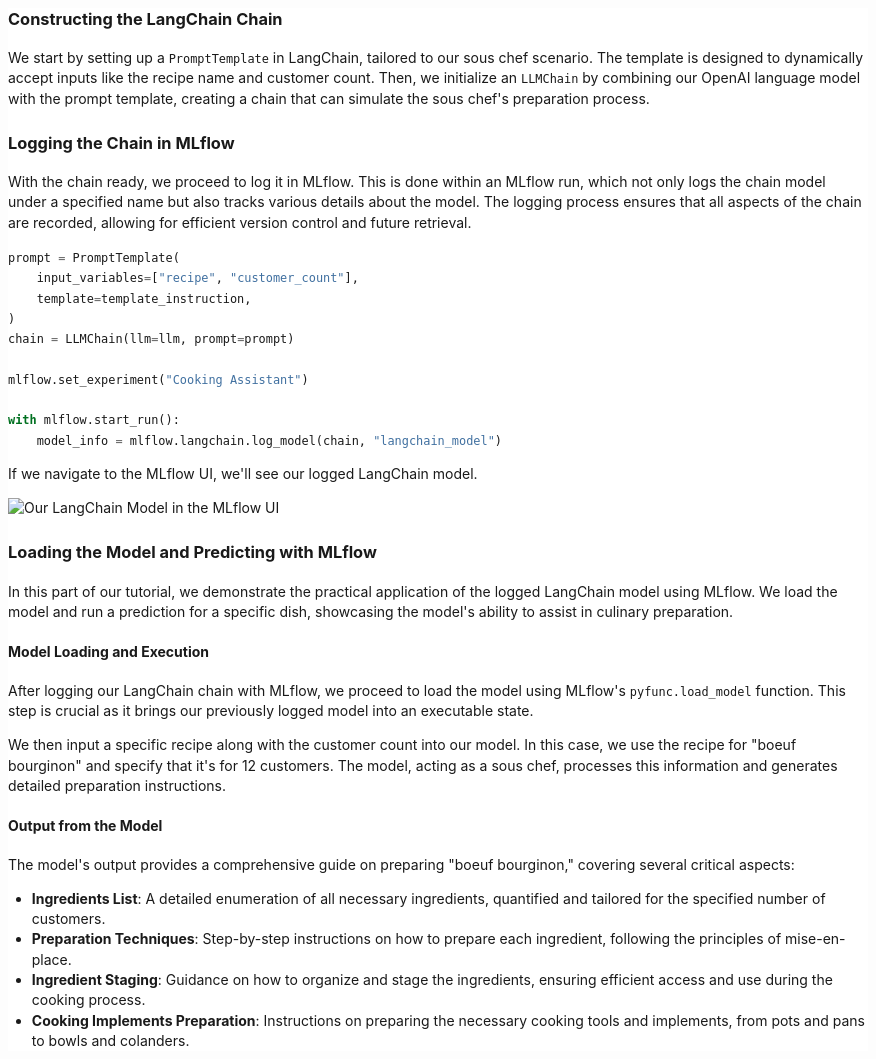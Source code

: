 ### Constructing the LangChain Chain

We start by setting up a `PromptTemplate` in LangChain, tailored to our sous chef scenario. The template is designed to dynamically accept inputs like the recipe name and customer count. Then, we initialize an `LLMChain` by combining our OpenAI language model with the prompt template, creating a chain that can simulate the sous chef's preparation process.

### Logging the Chain in MLflow

With the chain ready, we proceed to log it in MLflow. This is done within an MLflow run, which not only logs the chain model under a specified name but also tracks various details about the model. The logging process ensures that all aspects of the chain are recorded, allowing for efficient version control and future retrieval.


```python
prompt = PromptTemplate(
    input_variables=["recipe", "customer_count"],
    template=template_instruction,
)
chain = LLMChain(llm=llm, prompt=prompt)

mlflow.set_experiment("Cooking Assistant")

with mlflow.start_run():
    model_info = mlflow.langchain.log_model(chain, "langchain_model")
```

If we navigate to the MLflow UI, we'll see our logged LangChain model.


![Our LangChain Model in the MLflow UI](https://i.imgur.com/CeCeyp2.png)

### Loading the Model and Predicting with MLflow

In this part of our tutorial, we demonstrate the practical application of the logged LangChain model using MLflow. We load the model and run a prediction for a specific dish, showcasing the model's ability to assist in culinary preparation.

#### Model Loading and Execution

After logging our LangChain chain with MLflow, we proceed to load the model using MLflow's `pyfunc.load_model` function. This step is crucial as it brings our previously logged model into an executable state.

We then input a specific recipe along with the customer count into our model. In this case, we use the recipe for "boeuf bourginon" and specify that it's for 12 customers. The model, acting as a sous chef, processes this information and generates detailed preparation instructions.

#### Output from the Model

The model's output provides a comprehensive guide on preparing "boeuf bourginon," covering several critical aspects:

- **Ingredients List**: A detailed enumeration of all necessary ingredients, quantified and tailored for the specified number of customers.
- **Preparation Techniques**: Step-by-step instructions on how to prepare each ingredient, following the principles of mise-en-place.
- **Ingredient Staging**: Guidance on how to organize and stage the ingredients, ensuring efficient access and use during the cooking process.
- **Cooking Implements Preparation**: Instructions on preparing the necessary cooking tools and implements, from pots and pans to bowls and colanders.
